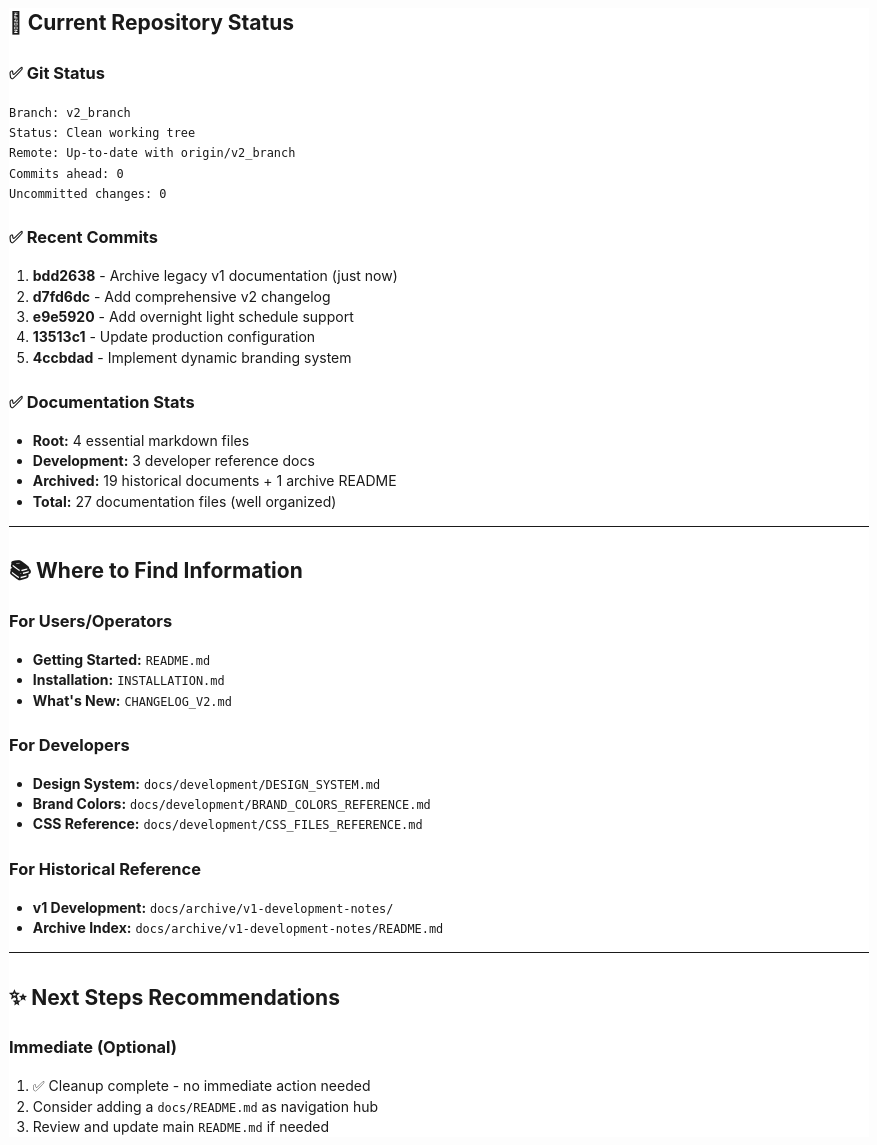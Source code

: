 ## 🚀 Current Repository Status

### ✅ Git Status
```
Branch: v2_branch
Status: Clean working tree
Remote: Up-to-date with origin/v2_branch
Commits ahead: 0
Uncommitted changes: 0
```

### ✅ Recent Commits
1. **bdd2638** - Archive legacy v1 documentation (just now)
2. **d7fd6dc** - Add comprehensive v2 changelog
3. **e9e5920** - Add overnight light schedule support
4. **13513c1** - Update production configuration
5. **4ccbdad** - Implement dynamic branding system

### ✅ Documentation Stats
- **Root:** 4 essential markdown files
- **Development:** 3 developer reference docs
- **Archived:** 19 historical documents + 1 archive README
- **Total:** 27 documentation files (well organized)

---

## 📚 Where to Find Information

### For Users/Operators
- **Getting Started:** `README.md`
- **Installation:** `INSTALLATION.md`
- **What's New:** `CHANGELOG_V2.md`

### For Developers
- **Design System:** `docs/development/DESIGN_SYSTEM.md`
- **Brand Colors:** `docs/development/BRAND_COLORS_REFERENCE.md`
- **CSS Reference:** `docs/development/CSS_FILES_REFERENCE.md`

### For Historical Reference
- **v1 Development:** `docs/archive/v1-development-notes/`
- **Archive Index:** `docs/archive/v1-development-notes/README.md`

---

## ✨ Next Steps Recommendations

### Immediate (Optional)
1. ✅ Cleanup complete - no immediate action needed
2. Consider adding a `docs/README.md` as navigation hub
3. Review and update main `README.md` if needed
